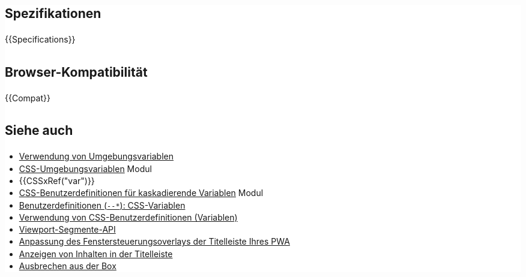 ## Spezifikationen

{{Specifications}}

## Browser-Kompatibilität

{{Compat}}

## Siehe auch

- [Verwendung von Umgebungsvariablen](/de/docs/Web/CSS/CSS_environment_variables/Using_environment_variables)
- [CSS-Umgebungsvariablen](/de/docs/Web/CSS/CSS_environment_variables) Modul
- {{CSSxRef("var")}}
- [CSS-Benutzerdefinitionen für kaskadierende Variablen](/de/docs/Web/CSS/CSS_cascading_variables) Modul
- [Benutzerdefinitionen (`--*`): CSS-Variablen](/de/docs/Web/CSS/--*)
- [Verwendung von CSS-Benutzerdefinitionen (Variablen)](/de/docs/Web/CSS/CSS_cascading_variables/Using_CSS_custom_properties)
- [Viewport-Segmente-API](/de/docs/Web/API/Viewport_segments_API)
- [Anpassung des Fenstersteuerungsoverlays der Titelleiste Ihres PWA](https://web.dev/articles/window-controls-overlay)
- [Anzeigen von Inhalten in der Titelleiste](https://learn.microsoft.com/en-us/microsoft-edge/progressive-web-apps/how-to/window-controls-overlay)
- [Ausbrechen aus der Box](https://alistapart.com/article/breaking-out-of-the-box/)
